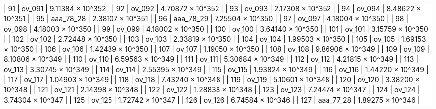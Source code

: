 | 91 | ov_091 | 9.11384 × 10^352 |
| 92 | ov_092 | 4.70872 × 10^352 |
| 93 | ov_093 | 2.17308 × 10^352 |
| 94 | ov_094 | 8.48622 × 10^351 |
| 95 | aaa_78_28 | 2.38107 × 10^351 |
| 96 | aaa_78_29 | 7.25504 × 10^350 |
| 97 | ov_097 | 4.18004 × 10^350 |
| 98 | ov_098 | 4.18003 × 10^350 |
| 99 | ov_099 | 4.18002 × 10^350 |
| 100 | ov_100 | 3.64140 × 10^350 |
| 101 | ov_101 | 3.15759 × 10^350 |
| 102 | ov_102 | 2.72448 × 10^350 |
| 103 | ov_103 | 2.33819 × 10^350 |
| 104 | ov_104 | 1.99503 × 10^350 |
| 105 | ov_105 | 1.69153 × 10^350 |
| 106 | ov_106 | 1.42439 × 10^350 |
| 107 | ov_107 | 1.19050 × 10^350 |
| 108 | ov_108 | 9.86906 × 10^349 |
| 109 | ov_109 | 8.10806 × 10^349 |
| 110 | ov_110 | 6.59563 × 10^349 |
| 111 | ov_111 | 5.30684 × 10^349 |
| 112 | ov_112 | 4.21815 × 10^349 |
| 113 | ov_113 | 3.30745 × 10^349 |
| 114 | ov_114 | 2.55395 × 10^349 |
| 115 | ov_115 | 1.93824 × 10^349 |
| 116 | ov_116 | 1.44220 × 10^349 |
| 117 | ov_117 | 1.04903 × 10^349 |
| 118 | ov_118 | 7.43240 × 10^348 |
| 119 | ov_119 | 5.10601 × 10^348 |
| 120 | ov_120 | 3.38200 × 10^348 |
| 121 | ov_121 | 2.14398 × 10^348 |
| 122 | ov_122 | 1.28838 × 10^348 |
| 123 | ov_123 | 7.24474 × 10^347 |
| 124 | ov_124 | 3.74304 × 10^347 |
| 125 | ov_125 | 1.72742 × 10^347 |
| 126 | ov_126 | 6.74584 × 10^346 |
| 127 | aaa_77_28 | 1.89275 × 10^346 |